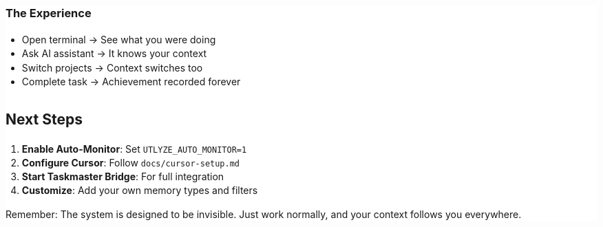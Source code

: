 ### The Experience
- Open terminal → See what you were doing
- Ask AI assistant → It knows your context
- Switch projects → Context switches too
- Complete task → Achievement recorded forever

## Next Steps

1. **Enable Auto-Monitor**: Set `UTLYZE_AUTO_MONITOR=1`
2. **Configure Cursor**: Follow `docs/cursor-setup.md`
3. **Start Taskmaster Bridge**: For full integration
4. **Customize**: Add your own memory types and filters

Remember: The system is designed to be invisible. Just work normally, and your context follows you everywhere.